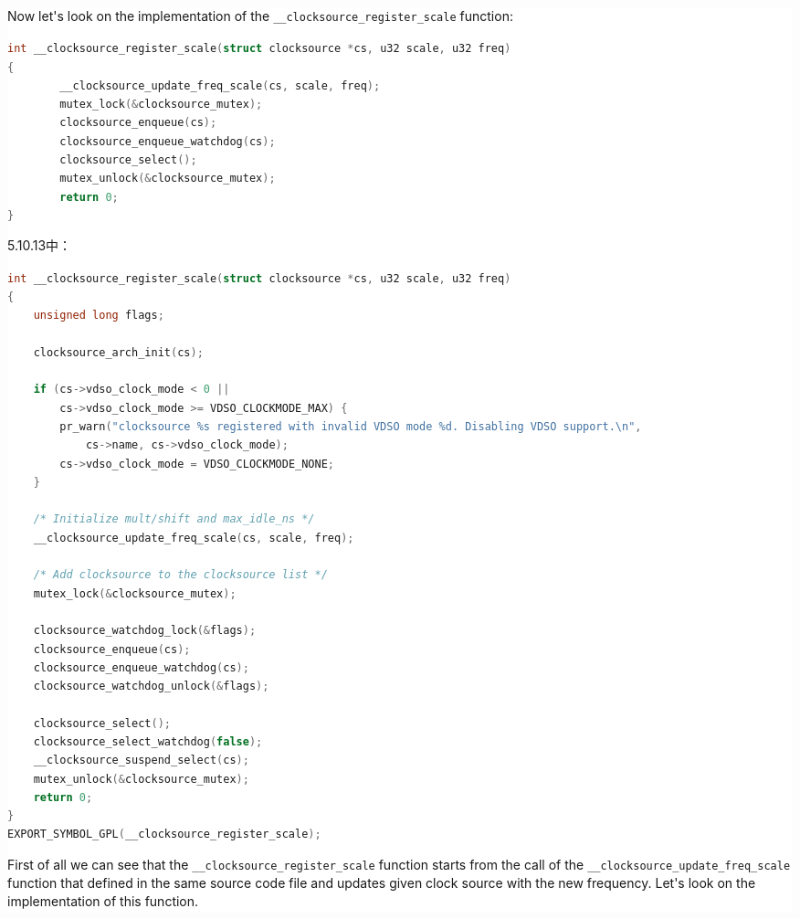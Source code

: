 Now let's look on the implementation of the `__clocksource_register_scale` function:

```C
int __clocksource_register_scale(struct clocksource *cs, u32 scale, u32 freq)
{
        __clocksource_update_freq_scale(cs, scale, freq);
        mutex_lock(&clocksource_mutex);
        clocksource_enqueue(cs);
        clocksource_enqueue_watchdog(cs);
        clocksource_select();
        mutex_unlock(&clocksource_mutex);
        return 0;
}
```
5.10.13中：

```c
int __clocksource_register_scale(struct clocksource *cs, u32 scale, u32 freq)
{
	unsigned long flags;

	clocksource_arch_init(cs);

	if (cs->vdso_clock_mode < 0 ||
	    cs->vdso_clock_mode >= VDSO_CLOCKMODE_MAX) {
		pr_warn("clocksource %s registered with invalid VDSO mode %d. Disabling VDSO support.\n",
			cs->name, cs->vdso_clock_mode);
		cs->vdso_clock_mode = VDSO_CLOCKMODE_NONE;
	}

	/* Initialize mult/shift and max_idle_ns */
	__clocksource_update_freq_scale(cs, scale, freq);

	/* Add clocksource to the clocksource list */
	mutex_lock(&clocksource_mutex);

	clocksource_watchdog_lock(&flags);
	clocksource_enqueue(cs);
	clocksource_enqueue_watchdog(cs);
	clocksource_watchdog_unlock(&flags);

	clocksource_select();
	clocksource_select_watchdog(false);
	__clocksource_suspend_select(cs);
	mutex_unlock(&clocksource_mutex);
	return 0;
}
EXPORT_SYMBOL_GPL(__clocksource_register_scale);
```

First of all we can see that the `__clocksource_register_scale` function starts from the call of the `__clocksource_update_freq_scale` function that defined in the same source code file and updates given clock source with the new frequency. Let's look on the implementation of this function. 
